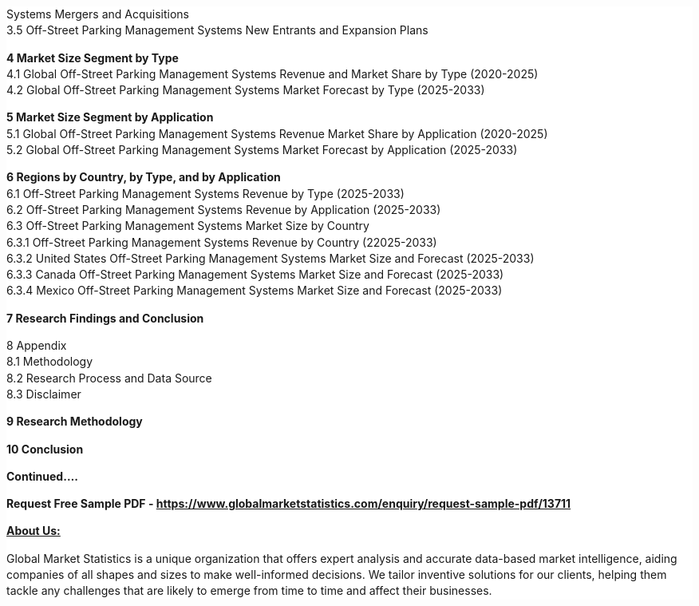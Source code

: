 Systems Mergers and Acquisitions<br />3.5 Off-Street Parking Management Systems New Entrants and Expansion Plans</p><p><strong>4 Market Size Segment by Type</strong><br />4.1 Global Off-Street Parking Management Systems Revenue and Market Share by Type (2020-2025)<br />4.2 Global Off-Street Parking Management Systems Market Forecast by Type (2025-2033)</p><p><strong>5 Market Size Segment by Application</strong><br />5.1 Global Off-Street Parking Management Systems Revenue Market Share by Application (2020-2025)<br />5.2 Global Off-Street Parking Management Systems Market Forecast by Application (2025-2033)</p><p><strong>6 Regions by Country, by Type, and by Application</strong><br />6.1 Off-Street Parking Management Systems Revenue by Type (2025-2033)<br />6.2 Off-Street Parking Management Systems Revenue by Application (2025-2033)<br />6.3 Off-Street Parking Management Systems Market Size by Country<br />6.3.1 Off-Street Parking Management Systems Revenue by Country (22025-2033)<br />6.3.2 United States Off-Street Parking Management Systems Market Size and Forecast (2025-2033)<br />6.3.3 Canada Off-Street Parking Management Systems Market Size and Forecast (2025-2033)<br />6.3.4 Mexico Off-Street Parking Management Systems Market Size and Forecast (2025-2033)</p><p><strong>7 Research Findings and Conclusion</strong></p><p>8 Appendix<br />8.1 Methodology<br />8.2 Research Process and Data Source<br />8.3 Disclaimer</p><p><strong>9 Research Methodology</strong></p><p><strong>10 Conclusion</strong></p><p><strong>Continued&hellip;.</strong></p><p><strong>Request Free Sample PDF - <a href="https://www.globalmarketstatistics.com/enquiry/request-sample-pdf/13711?utm_source=MW&amp;utm_medium=Prashant&amp;utm_campaign=MW">https://www.globalmarketstatistics.com/enquiry/request-sample-pdf/13711</a></strong></p><p><strong><u>About Us:</u></strong></p><p>Global Market Statistics is a unique organization that offers expert analysis and accurate data-based market intelligence, aiding companies of all shapes and sizes to make well-informed decisions. We tailor inventive solutions for our clients, helping them tackle any challenges that are likely to emerge from time to time and affect their businesses.</p>
